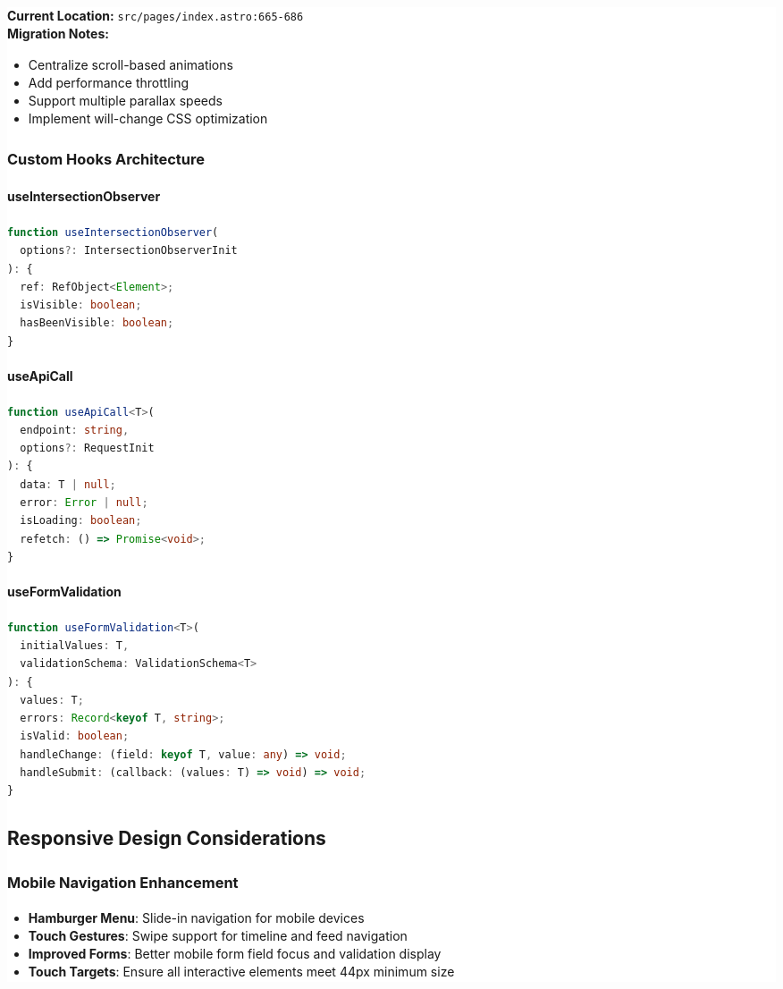 **Current Location:** `src/pages/index.astro:665-686`  
**Migration Notes:**
- Centralize scroll-based animations
- Add performance throttling
- Support multiple parallax speeds
- Implement will-change CSS optimization

### Custom Hooks Architecture

#### useIntersectionObserver
```typescript
function useIntersectionObserver(
  options?: IntersectionObserverInit
): {
  ref: RefObject<Element>;
  isVisible: boolean;
  hasBeenVisible: boolean;
}
```

#### useApiCall
```typescript
function useApiCall<T>(
  endpoint: string,
  options?: RequestInit
): {
  data: T | null;
  error: Error | null;
  isLoading: boolean;
  refetch: () => Promise<void>;
}
```

#### useFormValidation
```typescript
function useFormValidation<T>(
  initialValues: T,
  validationSchema: ValidationSchema<T>
): {
  values: T;
  errors: Record<keyof T, string>;
  isValid: boolean;
  handleChange: (field: keyof T, value: any) => void;
  handleSubmit: (callback: (values: T) => void) => void;
}
```

## Responsive Design Considerations

### Mobile Navigation Enhancement
- **Hamburger Menu**: Slide-in navigation for mobile devices
- **Touch Gestures**: Swipe support for timeline and feed navigation
- **Improved Forms**: Better mobile form field focus and validation display
- **Touch Targets**: Ensure all interactive elements meet 44px minimum size
